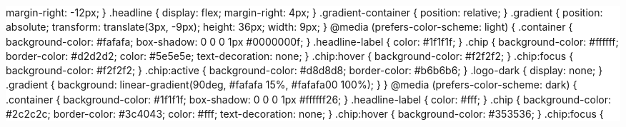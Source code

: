   margin-right: -12px;
}
.headline {
  display: flex;
  margin-right: 4px;
}
.gradient-container {
  position: relative;
}
.gradient {
  position: absolute;
  transform: translate(3px, -9px);
  height: 36px;
  width: 9px;
}
@media (prefers-color-scheme: light) {
  .container {
    background-color: #fafafa;
    box-shadow: 0 0 0 1px #0000000f;
  }
  .headline-label {
    color: #1f1f1f;
  }
  .chip {
    background-color: #ffffff;
    border-color: #d2d2d2;
    color: #5e5e5e;
    text-decoration: none;
  }
  .chip:hover {
    background-color: #f2f2f2;
  }
  .chip:focus {
    background-color: #f2f2f2;
  }
  .chip:active {
    background-color: #d8d8d8;
    border-color: #b6b6b6;
  }
  .logo-dark {
    display: none;
  }
  .gradient {
    background: linear-gradient(90deg, #fafafa 15%, #fafafa00 100%);
  }
}
@media (prefers-color-scheme: dark) {
  .container {
    background-color: #1f1f1f;
    box-shadow: 0 0 0 1px #ffffff26;
  }
  .headline-label {
    color: #fff;
  }
  .chip {
    background-color: #2c2c2c;
    border-color: #3c4043;
    color: #fff;
    text-decoration: none;
  }
  .chip:hover {
    background-color: #353536;
  }
  .chip:focus {